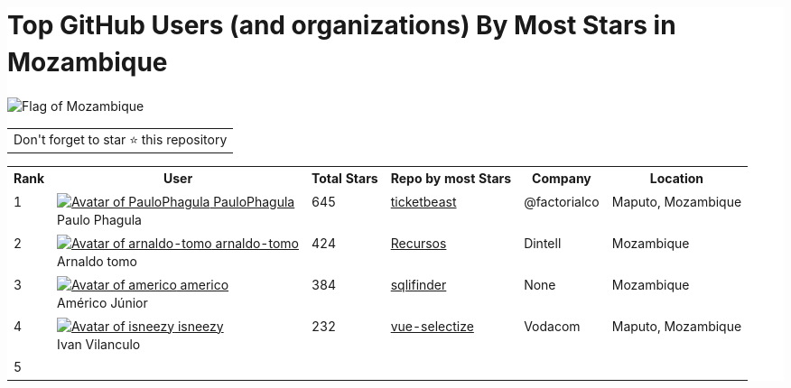 # Top GitHub Users (and organizations) By Most Stars in Mozambique

![Flag of Mozambique](https://upload.wikimedia.org/wikipedia/commons/d/d0/Flag_of_Mozambique.svg)

<table>
	<tr>
		<td>
			Don't forget to star ⭐ this repository
		</td>
	</tr>
</table>

<table>
	<tr>
		<th>Rank</th>
		<th>User</th>
		<th>Total Stars</th>
		<th>Repo by most Stars</th>
		<th>Company</th>
		<th>Location</th>
	</tr>
	<tr>
		<td>1</td>
		<td><a href="https://github.com/PauloPhagula"><img src="https://avatars.githubusercontent.com/u/6130991?s=72&u=8dd76ff04aa174ba8299de5a77dab1c28ef4d7f8&v=4" width="24" alt="Avatar of PauloPhagula"> PauloPhagula</a><br/>
Paulo Phagula</td>
		<td>645</td>
		<td><a href="https://github.com/nothingworksinc/ticketbeast">ticketbeast</a></td>
		<td>@factorialco </td>
		<td>Maputo, Mozambique</td>
	</tr>
	<tr>
		<td>2</td>
		<td><a href="https://github.com/arnaldo-tomo"><img src="https://avatars.githubusercontent.com/u/73796385?s=72&u=391ed32e6722130be9d00a6680817f3b8a5ecdb4&v=4" width="24" alt="Avatar of arnaldo-tomo"> arnaldo-tomo</a><br/>
Arnaldo tomo</td>
		<td>424</td>
		<td><a href="https://github.com/arnaldo-tomo/Recursos">Recursos</a></td>
		<td>Dintell</td>
		<td>Mozambique</td>
	</tr>
	<tr>
		<td>3</td>
		<td><a href="https://github.com/americo"><img src="https://avatars.githubusercontent.com/u/62674418?s=72&u=070e6ba5899666395c88836d8eb42390049bf572&v=4" width="24" alt="Avatar of americo"> americo</a><br/>
Américo Júnior</td>
		<td>384</td>
		<td><a href="https://github.com/americo/sqlifinder">sqlifinder</a></td>
		<td>None</td>
		<td>Mozambique</td>
	</tr>
	<tr>
		<td>4</td>
		<td><a href="https://github.com/isneezy"><img src="https://avatars.githubusercontent.com/u/8999039?s=72&u=c19c40134fe683cad245200d2ac4ed15c5cca046&v=4" width="24" alt="Avatar of isneezy"> isneezy</a><br/>
Ivan Vilanculo</td>
		<td>232</td>
		<td><a href="https://github.com/isneezy/vue-selectize">vue-selectize</a></td>
		<td>Vodacom</td>
		<td>Maputo, Mozambique</td>
	</tr>
	<tr>
		<td>5</td>